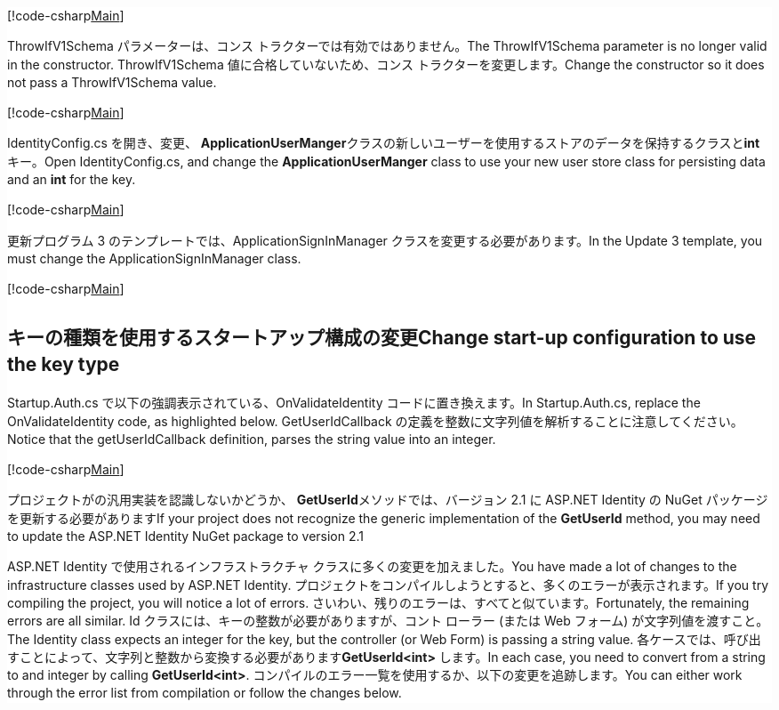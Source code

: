 [!code-csharp[Main](change-primary-key-for-users-in-aspnet-identity/samples/sample4.cs?highlight=1-2)]

<span data-ttu-id="2c1df-145">ThrowIfV1Schema パラメーターは、コンス トラクターでは有効ではありません。</span><span class="sxs-lookup"><span data-stu-id="2c1df-145">The ThrowIfV1Schema parameter is no longer valid in the constructor.</span></span> <span data-ttu-id="2c1df-146">ThrowIfV1Schema 値に合格していないため、コンス トラクターを変更します。</span><span class="sxs-lookup"><span data-stu-id="2c1df-146">Change the constructor so it does not pass a ThrowIfV1Schema value.</span></span>

[!code-csharp[Main](change-primary-key-for-users-in-aspnet-identity/samples/sample5.cs)]

<span data-ttu-id="2c1df-147">IdentityConfig.cs を開き、変更、 **ApplicationUserManger**クラスの新しいユーザーを使用するストアのデータを保持するクラスと**int**キー。</span><span class="sxs-lookup"><span data-stu-id="2c1df-147">Open IdentityConfig.cs, and change the **ApplicationUserManger** class to use your new user store class for persisting data and an **int** for the key.</span></span>

[!code-csharp[Main](change-primary-key-for-users-in-aspnet-identity/samples/sample6.cs?highlight=1,3,12,14,32,37,48)]

<span data-ttu-id="2c1df-148">更新プログラム 3 のテンプレートでは、ApplicationSignInManager クラスを変更する必要があります。</span><span class="sxs-lookup"><span data-stu-id="2c1df-148">In the Update 3 template, you must change the ApplicationSignInManager class.</span></span>

[!code-csharp[Main](change-primary-key-for-users-in-aspnet-identity/samples/sample7.cs?highlight=1)]

<a id="startup"></a>
## <a name="change-start-up-configuration-to-use-the-key-type"></a><span data-ttu-id="2c1df-149">キーの種類を使用するスタートアップ構成の変更</span><span class="sxs-lookup"><span data-stu-id="2c1df-149">Change start-up configuration to use the key type</span></span>

<span data-ttu-id="2c1df-150">Startup.Auth.cs で以下の強調表示されている、OnValidateIdentity コードに置き換えます。</span><span class="sxs-lookup"><span data-stu-id="2c1df-150">In Startup.Auth.cs, replace the OnValidateIdentity code, as highlighted below.</span></span> <span data-ttu-id="2c1df-151">GetUserIdCallback の定義を整数に文字列値を解析することに注意してください。</span><span class="sxs-lookup"><span data-stu-id="2c1df-151">Notice that the getUserIdCallback definition, parses the string value into an integer.</span></span>

[!code-csharp[Main](change-primary-key-for-users-in-aspnet-identity/samples/sample8.cs?highlight=7-12)]

<span data-ttu-id="2c1df-152">プロジェクトがの汎用実装を認識しないかどうか、 **GetUserId**メソッドでは、バージョン 2.1 に ASP.NET Identity の NuGet パッケージを更新する必要があります</span><span class="sxs-lookup"><span data-stu-id="2c1df-152">If your project does not recognize the generic implementation of the **GetUserId** method, you may need to update the ASP.NET Identity NuGet package to version 2.1</span></span>

<span data-ttu-id="2c1df-153">ASP.NET Identity で使用されるインフラストラクチャ クラスに多くの変更を加えました。</span><span class="sxs-lookup"><span data-stu-id="2c1df-153">You have made a lot of changes to the infrastructure classes used by ASP.NET Identity.</span></span> <span data-ttu-id="2c1df-154">プロジェクトをコンパイルしようとすると、多くのエラーが表示されます。</span><span class="sxs-lookup"><span data-stu-id="2c1df-154">If you try compiling the project, you will notice a lot of errors.</span></span> <span data-ttu-id="2c1df-155">さいわい、残りのエラーは、すべてと似ています。</span><span class="sxs-lookup"><span data-stu-id="2c1df-155">Fortunately, the remaining errors are all similar.</span></span> <span data-ttu-id="2c1df-156">Id クラスには、キーの整数が必要がありますが、コント ローラー (または Web フォーム) が文字列値を渡すこと。</span><span class="sxs-lookup"><span data-stu-id="2c1df-156">The Identity class expects an integer for the key, but the controller (or Web Form) is passing a string value.</span></span> <span data-ttu-id="2c1df-157">各ケースでは、呼び出すことによって、文字列と整数から変換する必要があります**GetUserId&lt;int&gt;** します。</span><span class="sxs-lookup"><span data-stu-id="2c1df-157">In each case, you need to convert from a string to and integer by calling **GetUserId&lt;int&gt;**.</span></span> <span data-ttu-id="2c1df-158">コンパイルのエラー一覧を使用するか、以下の変更を追跡します。</span><span class="sxs-lookup"><span data-stu-id="2c1df-158">You can either work through the error list from compilation or follow the changes below.</span></span>
